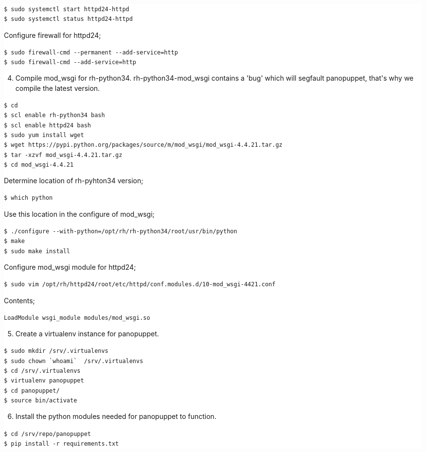 ```
$ sudo systemctl start httpd24-httpd
$ sudo systemctl status httpd24-httpd
```
Configure firewall for httpd24;
```
$ sudo firewall-cmd --permanent --add-service=http
$ sudo firewall-cmd --add-service=http
```

4) Compile mod_wsgi for rh-python34.
rh-python34-mod_wsgi contains a 'bug' which will segfault panopuppet, that's why we compile the latest version.
```
$ cd
$ scl enable rh-python34 bash
$ scl enable httpd24 bash
$ sudo yum install wget
$ wget https://pypi.python.org/packages/source/m/mod_wsgi/mod_wsgi-4.4.21.tar.gz
$ tar -xzvf mod_wsgi-4.4.21.tar.gz
$ cd mod_wsgi-4.4.21
```
Determine location of rh-pyhton34 version;
```
$ which python
```
Use this location in the configure of mod_wsgi;
```
$ ./configure --with-python=/opt/rh/rh-python34/root/usr/bin/python
$ make
$ sudo make install
```
Configure mod_wsgi module for httpd24;
```
$ sudo vim /opt/rh/httpd24/root/etc/httpd/conf.modules.d/10-mod_wsgi-4421.conf
```
Contents;
```
LoadModule wsgi_module modules/mod_wsgi.so
```

5) Create a virtualenv instance for panopuppet.
```
$ sudo mkdir /srv/.virtualenvs
$ sudo chown `whoami`  /srv/.virtualenvs
$ cd /srv/.virtualenvs
$ virtualenv panopuppet
$ cd panopuppet/
$ source bin/activate
```

6) Install the python modules needed for panopuppet to function.
```
$ cd /srv/repo/panopuppet
$ pip install -r requirements.txt
```
